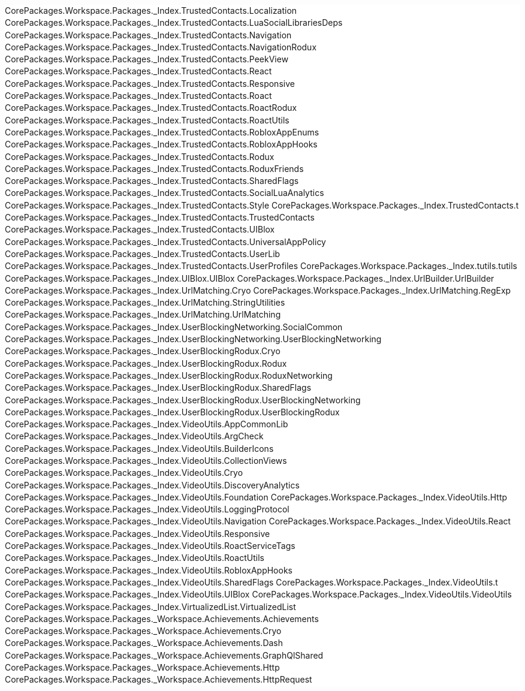 CorePackages.Workspace.Packages._Index.TrustedContacts.Localization
CorePackages.Workspace.Packages._Index.TrustedContacts.LuaSocialLibrariesDeps
CorePackages.Workspace.Packages._Index.TrustedContacts.Navigation
CorePackages.Workspace.Packages._Index.TrustedContacts.NavigationRodux
CorePackages.Workspace.Packages._Index.TrustedContacts.PeekView
CorePackages.Workspace.Packages._Index.TrustedContacts.React
CorePackages.Workspace.Packages._Index.TrustedContacts.Responsive
CorePackages.Workspace.Packages._Index.TrustedContacts.Roact
CorePackages.Workspace.Packages._Index.TrustedContacts.RoactRodux
CorePackages.Workspace.Packages._Index.TrustedContacts.RoactUtils
CorePackages.Workspace.Packages._Index.TrustedContacts.RobloxAppEnums
CorePackages.Workspace.Packages._Index.TrustedContacts.RobloxAppHooks
CorePackages.Workspace.Packages._Index.TrustedContacts.Rodux
CorePackages.Workspace.Packages._Index.TrustedContacts.RoduxFriends
CorePackages.Workspace.Packages._Index.TrustedContacts.SharedFlags
CorePackages.Workspace.Packages._Index.TrustedContacts.SocialLuaAnalytics
CorePackages.Workspace.Packages._Index.TrustedContacts.Style
CorePackages.Workspace.Packages._Index.TrustedContacts.t
CorePackages.Workspace.Packages._Index.TrustedContacts.TrustedContacts
CorePackages.Workspace.Packages._Index.TrustedContacts.UIBlox
CorePackages.Workspace.Packages._Index.TrustedContacts.UniversalAppPolicy
CorePackages.Workspace.Packages._Index.TrustedContacts.UserLib
CorePackages.Workspace.Packages._Index.TrustedContacts.UserProfiles
CorePackages.Workspace.Packages._Index.tutils.tutils
CorePackages.Workspace.Packages._Index.UIBlox.UIBlox
CorePackages.Workspace.Packages._Index.UrlBuilder.UrlBuilder
CorePackages.Workspace.Packages._Index.UrlMatching.Cryo
CorePackages.Workspace.Packages._Index.UrlMatching.RegExp
CorePackages.Workspace.Packages._Index.UrlMatching.StringUtilities
CorePackages.Workspace.Packages._Index.UrlMatching.UrlMatching
CorePackages.Workspace.Packages._Index.UserBlockingNetworking.SocialCommon
CorePackages.Workspace.Packages._Index.UserBlockingNetworking.UserBlockingNetworking
CorePackages.Workspace.Packages._Index.UserBlockingRodux.Cryo
CorePackages.Workspace.Packages._Index.UserBlockingRodux.Rodux
CorePackages.Workspace.Packages._Index.UserBlockingRodux.RoduxNetworking
CorePackages.Workspace.Packages._Index.UserBlockingRodux.SharedFlags
CorePackages.Workspace.Packages._Index.UserBlockingRodux.UserBlockingNetworking
CorePackages.Workspace.Packages._Index.UserBlockingRodux.UserBlockingRodux
CorePackages.Workspace.Packages._Index.VideoUtils.AppCommonLib
CorePackages.Workspace.Packages._Index.VideoUtils.ArgCheck
CorePackages.Workspace.Packages._Index.VideoUtils.BuilderIcons
CorePackages.Workspace.Packages._Index.VideoUtils.CollectionViews
CorePackages.Workspace.Packages._Index.VideoUtils.Cryo
CorePackages.Workspace.Packages._Index.VideoUtils.DiscoveryAnalytics
CorePackages.Workspace.Packages._Index.VideoUtils.Foundation
CorePackages.Workspace.Packages._Index.VideoUtils.Http
CorePackages.Workspace.Packages._Index.VideoUtils.LoggingProtocol
CorePackages.Workspace.Packages._Index.VideoUtils.Navigation
CorePackages.Workspace.Packages._Index.VideoUtils.React
CorePackages.Workspace.Packages._Index.VideoUtils.Responsive
CorePackages.Workspace.Packages._Index.VideoUtils.RoactServiceTags
CorePackages.Workspace.Packages._Index.VideoUtils.RoactUtils
CorePackages.Workspace.Packages._Index.VideoUtils.RobloxAppHooks
CorePackages.Workspace.Packages._Index.VideoUtils.SharedFlags
CorePackages.Workspace.Packages._Index.VideoUtils.t
CorePackages.Workspace.Packages._Index.VideoUtils.UIBlox
CorePackages.Workspace.Packages._Index.VideoUtils.VideoUtils
CorePackages.Workspace.Packages._Index.VirtualizedList.VirtualizedList
CorePackages.Workspace.Packages._Workspace.Achievements.Achievements
CorePackages.Workspace.Packages._Workspace.Achievements.Cryo
CorePackages.Workspace.Packages._Workspace.Achievements.Dash
CorePackages.Workspace.Packages._Workspace.Achievements.GraphQlShared
CorePackages.Workspace.Packages._Workspace.Achievements.Http
CorePackages.Workspace.Packages._Workspace.Achievements.HttpRequest